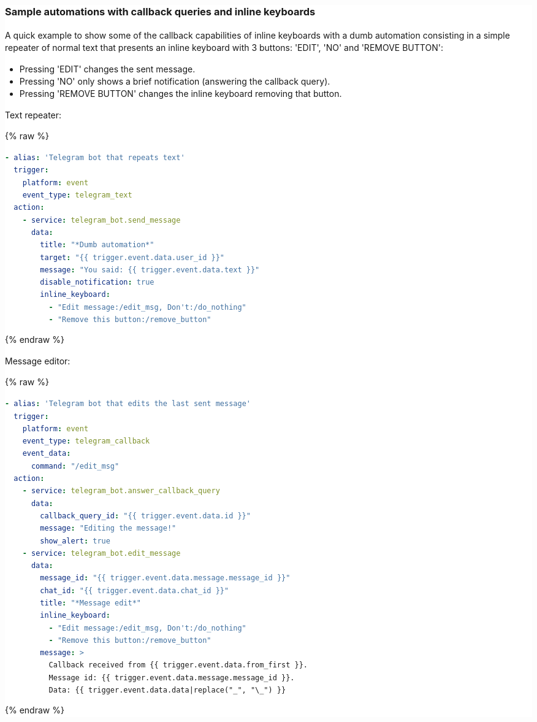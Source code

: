 ### Sample automations with callback queries and inline keyboards

A quick example to show some of the callback capabilities of inline keyboards with a dumb automation consisting in a simple repeater of normal text that presents an inline keyboard with 3 buttons: 'EDIT', 'NO' and 'REMOVE BUTTON':

- Pressing 'EDIT' changes the sent message.
- Pressing 'NO' only shows a brief notification (answering the callback query).
- Pressing 'REMOVE BUTTON' changes the inline keyboard removing that button.

Text repeater:

{% raw %}

```yaml
- alias: 'Telegram bot that repeats text'
  trigger:
    platform: event
    event_type: telegram_text
  action:
    - service: telegram_bot.send_message
      data:
        title: "*Dumb automation*"
        target: "{{ trigger.event.data.user_id }}"
        message: "You said: {{ trigger.event.data.text }}"
        disable_notification: true
        inline_keyboard:
          - "Edit message:/edit_msg, Don't:/do_nothing"
          - "Remove this button:/remove_button"
```

{% endraw %}

Message editor:

{% raw %}

```yaml
- alias: 'Telegram bot that edits the last sent message'
  trigger:
    platform: event
    event_type: telegram_callback
    event_data:
      command: "/edit_msg"
  action:
    - service: telegram_bot.answer_callback_query
      data:
        callback_query_id: "{{ trigger.event.data.id }}"
        message: "Editing the message!"
        show_alert: true
    - service: telegram_bot.edit_message
      data:
        message_id: "{{ trigger.event.data.message.message_id }}"
        chat_id: "{{ trigger.event.data.chat_id }}"
        title: "*Message edit*"
        inline_keyboard:
          - "Edit message:/edit_msg, Don't:/do_nothing"
          - "Remove this button:/remove_button"
        message: >
          Callback received from {{ trigger.event.data.from_first }}.
          Message id: {{ trigger.event.data.message.message_id }}.
          Data: {{ trigger.event.data.data|replace("_", "\_") }}
```

{% endraw %}
